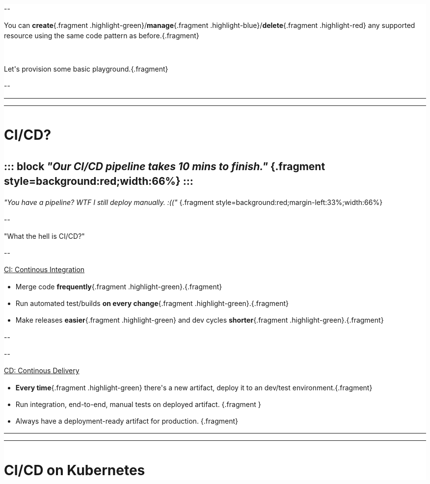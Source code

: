 --

You can **create**{.fragment .highlight-green}/**manage**{.fragment .highlight-blue}/**delete**{.fragment .highlight-red} any supported resource using the same code pattern as before.{.fragment}

</br>

Let's provision some basic playground.{.fragment}

--



---

[//]: # (Deep Dive into CI/CD)

---

# CI/CD?
::: block
*"Our CI/CD pipeline takes 10 mins to finish."* {.fragment style=background:red;width:66%}
:::
---
*"You have a pipeline? WTF I still deploy manually. :(("* {.fragment style=background:red;margin-left:33%;width:66%}

--

"What the hell is CI/CD?"

--

[CI: Continous Integration](https://aws.amazon.com/devops/continuous-integration/)

* Merge code **frequently**{.fragment .highlight-green}.{.fragment}

* Run automated test/builds **on every change**{.fragment .highlight-green}.{.fragment}

* Make releases **easier**{.fragment .highlight-green} and dev cycles **shorter**{.fragment .highlight-green}.{.fragment}

--

[//]: # (CD definition)

--

[CD: Continous Delivery](https://aws.amazon.com/devops/continuous-delivery/)

* **Every time**{.fragment .highlight-green} there's a new artifact, deploy it to an dev/test environment.{.fragment}

* Run integration, end-to-end, manual tests on deployed artifact. {.fragment }

* Always have a deployment-ready artifact for production. {.fragment}

---

[//]: # (CI)

---

# CI/CD on Kubernetes


[//]: # (Requirements)
[//]: # (CD)